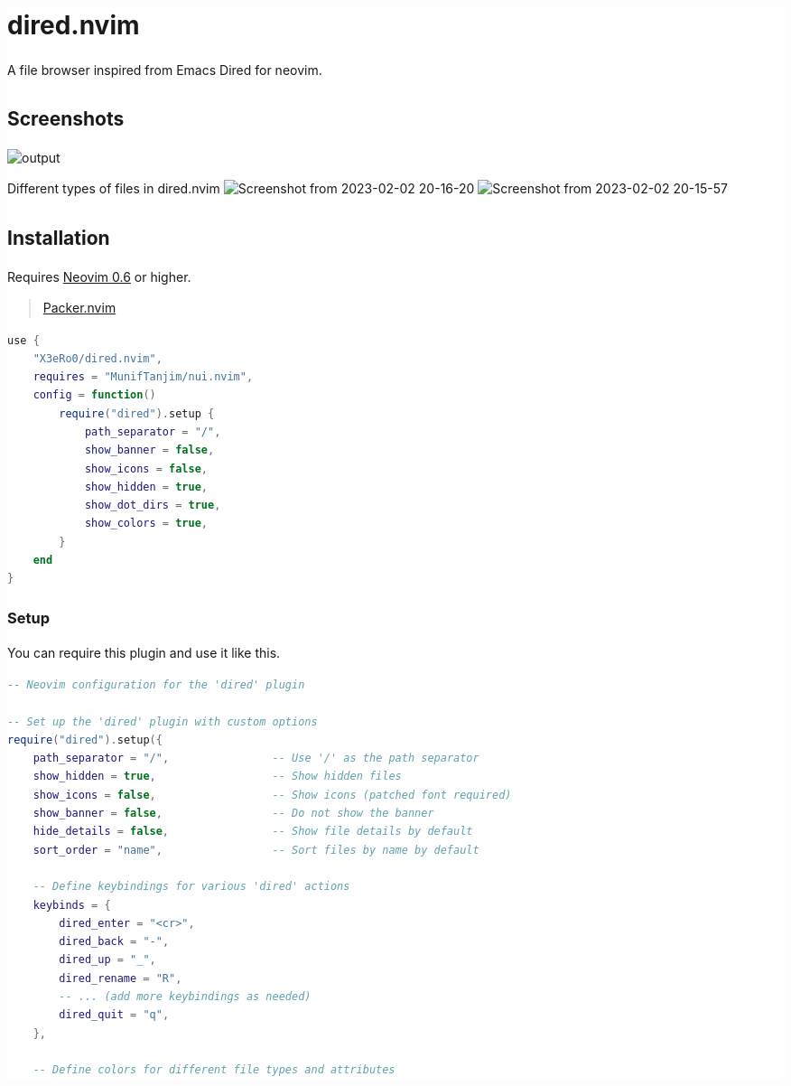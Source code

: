 # dired.nvim

A file browser inspired from Emacs Dired for neovim.

## Screenshots

![output](https://user-images.githubusercontent.com/24680989/216357118-d7d1ecaf-b7bd-4894-9b5e-1c71f40e0dc3.gif)

Different types of files in dired.nvim
![Screenshot from 2023-02-02 20-16-20](https://user-images.githubusercontent.com/24680989/216356401-ae181f74-2aee-434d-9ef6-abdb23ec29e2.png)
![Screenshot from 2023-02-02 20-15-57](https://user-images.githubusercontent.com/24680989/216356422-43a7f103-e82a-4d29-bf90-3278f61866f4.png)



## Installation

Requires [Neovim 0.6](https://github.com/neovim/neovim/releases/tag/v0.6.0) or
higher.

> [Packer.nvim](https://github.com/wbthomason/packer.nvim)
```lua
use {
    "X3eRo0/dired.nvim",
    requires = "MunifTanjim/nui.nvim",
    config = function()
        require("dired").setup {
            path_separator = "/",
            show_banner = false,
            show_icons = false,
            show_hidden = true,
            show_dot_dirs = true,
            show_colors = true,
        }
    end
}
```

### Setup
You can require this plugin and use it like this.
```lua
-- Neovim configuration for the 'dired' plugin

-- Set up the 'dired' plugin with custom options
require("dired").setup({
    path_separator = "/",                -- Use '/' as the path separator
    show_hidden = true,                  -- Show hidden files
    show_icons = false,                  -- Show icons (patched font required)
    show_banner = false,                 -- Do not show the banner
    hide_details = false,                -- Show file details by default
    sort_order = "name",                 -- Sort files by name by default

    -- Define keybindings for various 'dired' actions
    keybinds = {
        dired_enter = "<cr>",
        dired_back = "-",
        dired_up = "_",
        dired_rename = "R",
        -- ... (add more keybindings as needed)
        dired_quit = "q",
    },

    -- Define colors for different file types and attributes
```